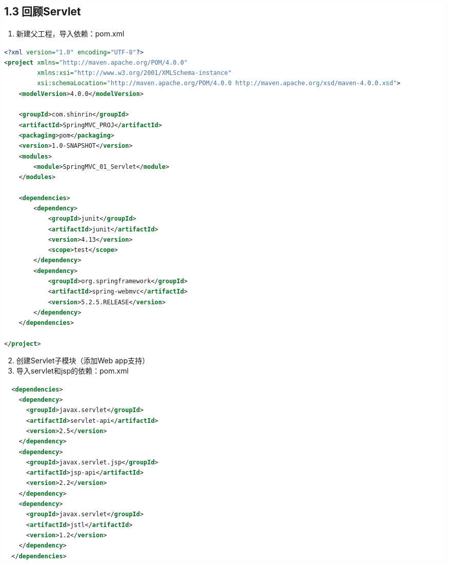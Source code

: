 ## 1.3 回顾Servlet

1. 新建父工程，导入依赖：pom.xml

```xml
<?xml version="1.0" encoding="UTF-8"?>
<project xmlns="http://maven.apache.org/POM/4.0.0"
         xmlns:xsi="http://www.w3.org/2001/XMLSchema-instance"
         xsi:schemaLocation="http://maven.apache.org/POM/4.0.0 http://maven.apache.org/xsd/maven-4.0.0.xsd">
    <modelVersion>4.0.0</modelVersion>

    <groupId>com.shinrin</groupId>
    <artifactId>SpringMVC_PROJ</artifactId>
    <packaging>pom</packaging>
    <version>1.0-SNAPSHOT</version>
    <modules>
        <module>SpringMVC_01_Servlet</module>
    </modules>

    <dependencies>
        <dependency>
            <groupId>junit</groupId>
            <artifactId>junit</artifactId>
            <version>4.13</version>
            <scope>test</scope>
        </dependency>
        <dependency>
            <groupId>org.springframework</groupId>
            <artifactId>spring-webmvc</artifactId>
            <version>5.2.5.RELEASE</version>
        </dependency>
    </dependencies>

</project>
```

2. 创建Servlet子模块（添加Web app支持）
3. 导入servlet和jsp的依赖：pom.xml

```xml
  <dependencies>
    <dependency>
      <groupId>javax.servlet</groupId>
      <artifactId>servlet-api</artifactId>
      <version>2.5</version>
    </dependency>
    <dependency>
      <groupId>javax.servlet.jsp</groupId>
      <artifactId>jsp-api</artifactId>
      <version>2.2</version>
    </dependency>
    <dependency>
      <groupId>javax.servlet</groupId>
      <artifactId>jstl</artifactId>
      <version>1.2</version>
    </dependency>
  </dependencies>
```
